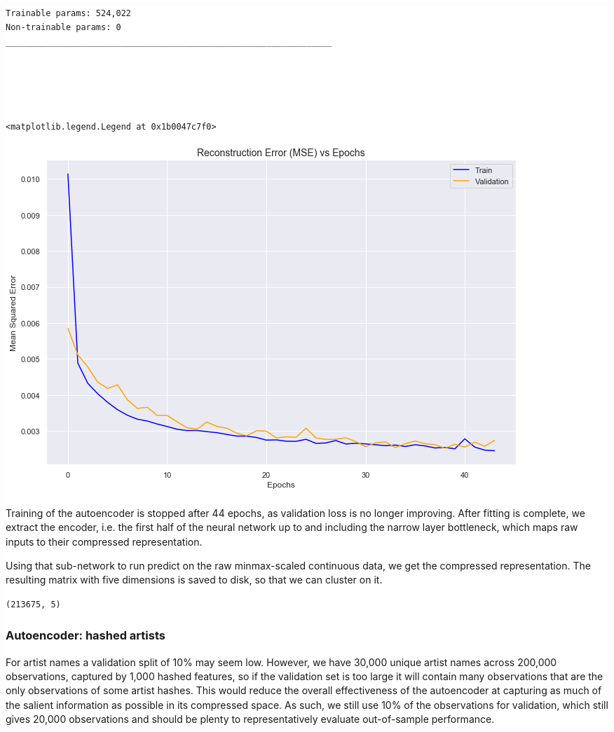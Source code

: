     Trainable params: 524,022
    Non-trainable params: 0
    _________________________________________________________________





    <matplotlib.legend.Legend at 0x1b0047c7f0>




![png](dimensionality_reduction_files/dimensionality_reduction_38_1.png)


Training of the autoencoder is stopped after $44$ epochs, as validation loss is no longer improving. After fitting is complete, we extract the encoder, i.e. the first half of the neural network up to and including the narrow layer bottleneck, which maps raw inputs to their compressed representation. 

Using that sub-network to run predict on the raw minmax-scaled continuous data, we get the compressed representation. The resulting matrix with five dimensions is saved to disk, so that we can cluster on it.




    (213675, 5)



### Autoencoder: hashed artists
For artist names a validation split of $10\%$ may seem low. However, we have 30,000 unique artist names across 200,000 observations, captured by 1,000 hashed features, so if the validation set is too large it will contain many observations that are the only observations of some artist hashes. This would reduce the overall effectiveness of the autoencoder at capturing as much of the salient information as possible in its compressed space. As such, we still use $10\%$ of the observations for validation, which still gives 20,000 observations and should be plenty to representatively evaluate out-of-sample performance.
